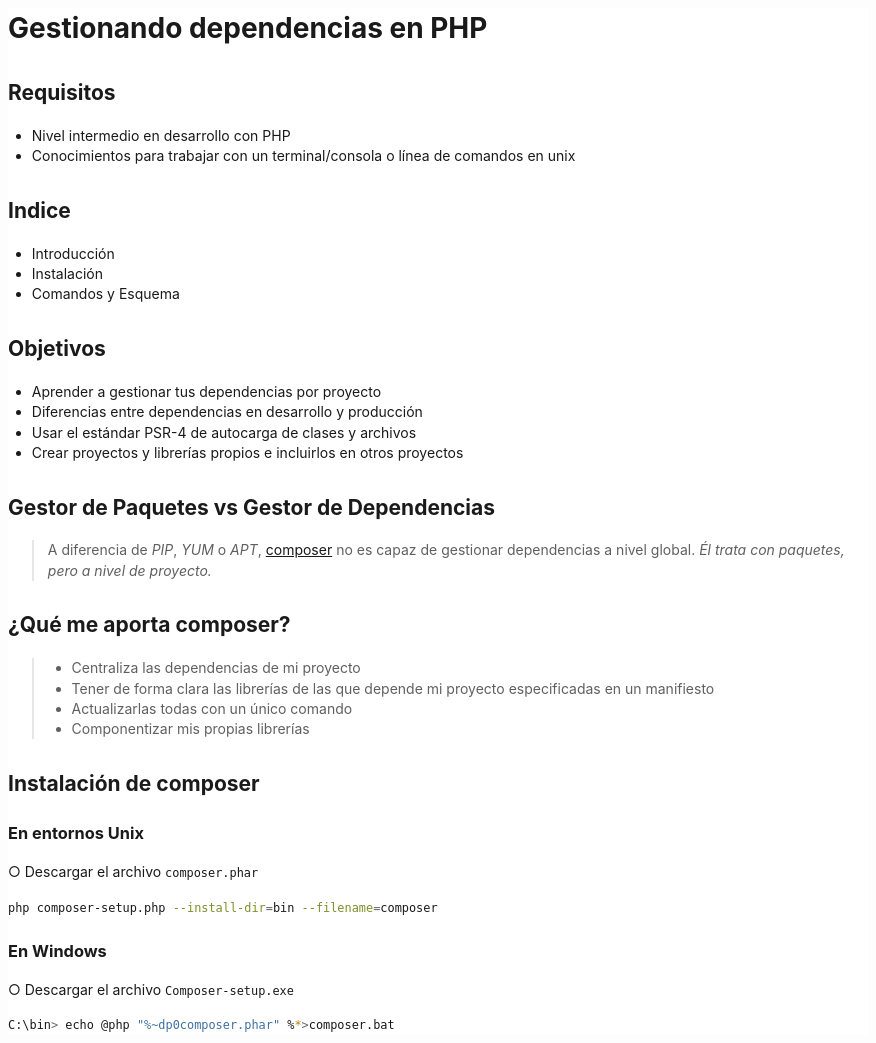 # Gestionando dependencias en PHP

## Requisitos

* Nivel intermedio en desarrollo con PHP
* Conocimientos para trabajar con un terminal/consola o línea de comandos en unix

## Indice

* Introducción
* Instalación
* Comandos y Esquema

## Objetivos

* Aprender a gestionar tus dependencias por proyecto
* Diferencias entre dependencias en desarrollo y producción
* Usar el estándar PSR-4 de autocarga de clases y archivos
* Crear proyectos y librerías propios e incluirlos en otros proyectos



## Gestor de Paquetes vs Gestor de Dependencias

> A diferencia de _PIP_, _YUM_ o _APT_, [composer]() no es capaz de gestionar dependencias a nivel global. _Él trata con paquetes, pero a nivel de proyecto._

## ¿Qué me aporta composer?

> * Centraliza las dependencias de mi proyecto
> * Tener de forma clara las librerías de las que depende mi proyecto especificadas en un manifiesto
> * Actualizarlas todas con un único comando
> * Componentizar mis propias librerías

## Instalación de composer

### En entornos Unix
○ Descargar el archivo `composer.phar`

```bash
php composer-setup.php --install-dir=bin --filename=composer
```

### En Windows
○ Descargar el archivo `Composer-setup.exe`

```bash
C:\bin> echo @php "%~dp0composer.phar" %*>composer.bat
```
